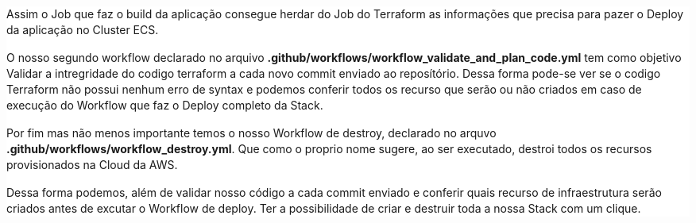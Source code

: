 Assim o Job que faz o build da aplicação consegue herdar do Job do Terraform as informações que precisa para pazer o Deploy da aplicação no Cluster ECS.

O nosso segundo workflow declarado no arquivo **.github/workflows/workflow_validate_and_plan_code.yml** tem como objetivo Validar a intregridade do codigo terraform a cada novo commit enviado ao reposítório. Dessa forma pode-se ver se o codigo Terraform não possui nenhum erro de syntax e podemos conferir todos os recurso que serão ou não criados em caso de execução do Workflow que faz o Deploy completo da Stack.

Por fim mas não menos importante temos o nosso Workflow de destroy, declarado no arquvo **.github/workflows/workflow_destroy.yml**. Que como o proprio nome sugere, ao ser executado, destroi todos os recursos provisionados na Cloud da AWS.

Dessa forma podemos, além de validar nosso código a cada commit enviado e conferir quais recurso de infraestrutura serão criados antes de excutar o Workflow de deploy. Ter a possibilidade de criar e destruir toda a nossa Stack com um clique.
